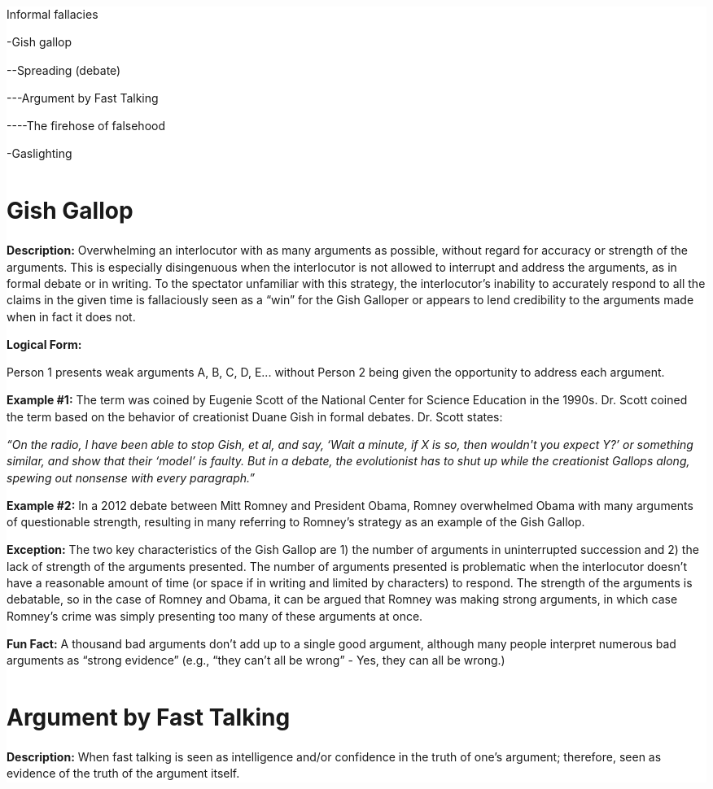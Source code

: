  
Informal fallacies

-Gish gallop

--Spreading (debate)

---Argument by Fast Talking

----The firehose of falsehood

-Gaslighting





# Gish Gallop
 **Description:**  Overwhelming an interlocutor with as many arguments as possible, without regard for accuracy or strength of the arguments. This is especially disingenuous when the interlocutor is not allowed to interrupt and address the arguments, as in formal debate or in writing. To the spectator unfamiliar with this strategy, the interlocutor’s inability to accurately respond to all the claims in the given time is fallaciously seen as a “win” for the Gish Galloper or appears to lend credibility to the arguments made when in fact it does not.

 **Logical Form:** 

Person 1 presents weak arguments A, B, C, D, E... without Person 2 being given the opportunity to address each argument.

 **Example #1:** The term was coined by Eugenie Scott of the National Center for Science Education in the 1990s. Dr. Scott coined the term based on the behavior of creationist Duane Gish in formal debates. Dr. Scott states:

 *“On the radio, I have been able to stop Gish, et al, and say, ‘Wait a minute, if X is so, then wouldn't you expect Y?’ or something similar, and show that their ‘model’ is faulty. But in a debate, the evolutionist has to shut up while the creationist Gallops along, spewing out nonsense with every paragraph.”* 

 **Example #2:**  In a 2012 debate between Mitt Romney and President Obama, Romney overwhelmed Obama with many arguments of questionable strength, resulting in many referring to Romney’s strategy as an example of the Gish Gallop. 

 **Exception:**  The two key characteristics of the Gish Gallop are 1) the number of arguments in uninterrupted succession and 2) the lack of strength of the arguments presented. The number of arguments presented is problematic when the interlocutor doesn’t have a reasonable amount of time (or space if in writing and limited by characters) to respond. The strength of the arguments is debatable, so in the case of Romney and Obama, it can be argued that Romney was making strong arguments, in which case Romney’s crime was simply presenting too many of these arguments at once.

 **Fun Fact:**  A thousand bad arguments don’t add up to a single good argument, although many people interpret numerous bad arguments as “strong evidence” (e.g., “they can’t all be wrong” - Yes, they can all be wrong.)


# Argument by Fast Talking
 **Description:**  When fast talking is seen as intelligence and/or confidence in the truth of one’s argument; therefore, seen as evidence of the truth of the argument itself.
